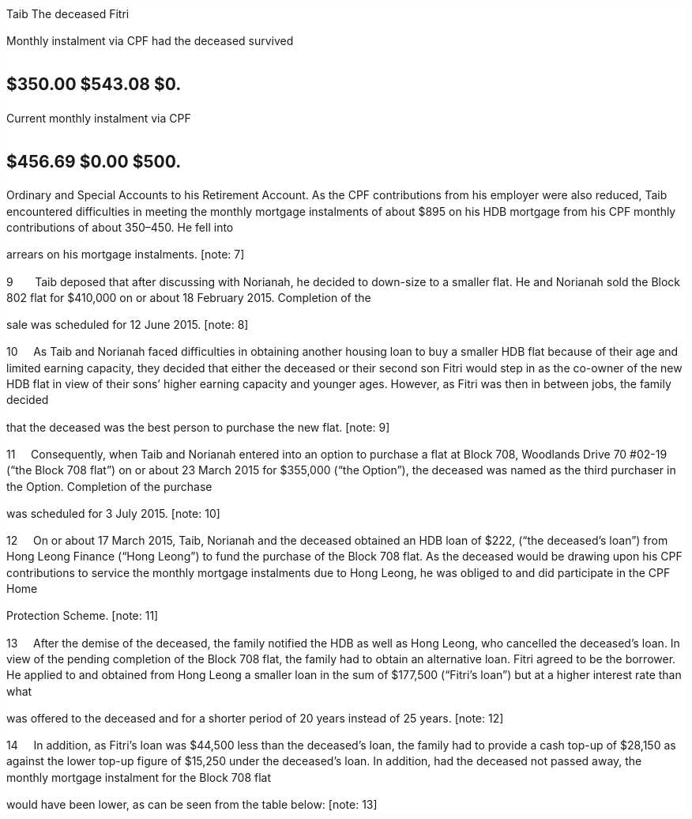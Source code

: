  Taib The deceased Fitri 

 Monthly instalment via CPF had the deceased survived 

## $350.00 $543.08 $0. 

 Current monthly instalment via CPF 

## $456.69 $0.00 $500. 

Ordinary and Special Accounts to his Retirement Account. As the CPF contributions from his employer were also reduced, Taib encountered difficulties in meeting the monthly mortgage instalments of about $895 on his HDB mortgage from his CPF monthly contributions of about $350–$450. He fell into 

arrears on his mortgage instalments. [note: 7] 

9       Taib deposed that after discussing with Norianah, he decided to down-size to a smaller flat. He and Norianah sold the Block 802 flat for $410,000 on or about 18 February 2015. Completion of the 

sale was scheduled for 12 June 2015. [note: 8] 

10     As Taib and Norianah faced difficulties in obtaining another housing loan to buy a smaller HDB flat because of their age and limited earning capacity, they decided that either the deceased or their second son Fitri would step in as the co-owner of the new HDB flat in view of their sons’ higher earning capacity and younger ages. However, as Fitri was then in between jobs, the family decided 

that the deceased was the best person to purchase the new flat. [note: 9] 

11     Consequently, when Taib and Norianah entered into an option to purchase a flat at Block 708, Woodlands Drive 70 #02-19 (“the Block 708 flat”) on or about 23 March 2015 for $355,000 (“the Option”), the deceased was named as the third purchaser in the Option. Completion of the purchase 

was scheduled for 3 July 2015. [note: 10] 

12     On or about 17 March 2015, Taib, Norianah and the deceased obtained an HDB loan of $222, (“the deceased’s loan”) from Hong Leong Finance (“Hong Leong”) to fund the purchase of the Block 708 flat. As the deceased would be drawing upon his CPF contributions to service the monthly mortgage instalments due to Hong Leong, he was obliged to and did participate in the CPF Home 

Protection Scheme. [note: 11] 

13     After the demise of the deceased, the family notified the HDB as well as Hong Leong, who cancelled the deceased’s loan. In view of the pending completion of the Block 708 flat, the family had to obtain an alternative loan. Fitri agreed to be the borrower. He applied to and obtained from Hong Leong a smaller loan in the sum of $177,500 (“Fitri’s loan”) but at a higher interest rate than what 

was offered to the deceased and for a shorter period of 20 years instead of 25 years. [note: 12] 

14     In addition, as Fitri’s loan was $44,500 less than the deceased’s loan, the family had to provide a cash top-up of $28,150 as against the lower top-up figure of $15,250 under the deceased’s loan. In addition, had the deceased not passed away, the monthly mortgage instalment for the Block 708 flat 

would have been lower, as can be seen from the table below: [note: 13] 
